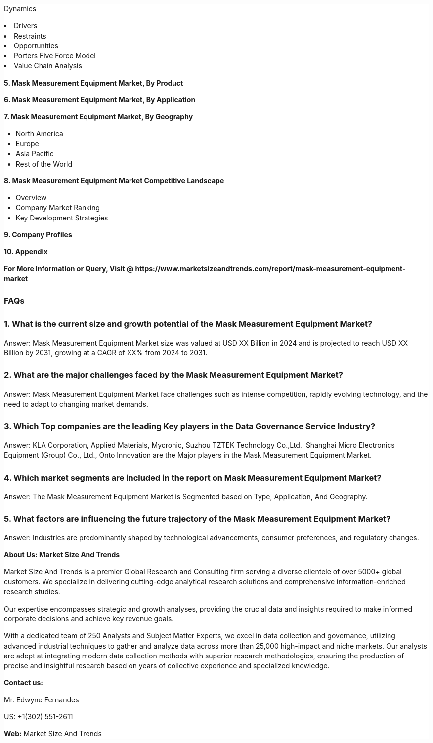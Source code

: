 Dynamics</span></li><li><span class="">Drivers</span></li><li><span class="">Restraints</span></li><li><span class="">Opportunities</span></li><li><span class="">Porters Five Force Model</span></li><li><span class="">Value Chain Analysis</span></li></ul></div><div class="" data-test-id=""><p><strong><span class="">5. Mask Measurement Equipment Market, By Product</span></strong></p></div><div class="" data-test-id=""><p><strong><span class="">6. Mask Measurement Equipment Market, By Application</span></strong></p></div><div class="" data-test-id=""><p><strong><span class="">7. Mask Measurement Equipment Market, By Geography</span></strong></p></div><div class="" data-test-id=""><ul><li><span class="">North America</span></li><li><span class="">Europe</span></li><li><span class="">Asia Pacific</span></li><li><span class="">Rest of the World</span></li></ul></div><div class="" data-test-id=""><p><strong><span class="">8. Mask Measurement Equipment Market Competitive Landscape</span></strong></p></div><div class="" data-test-id=""><ul><li><span class="">Overview</span></li><li><span class="">Company Market Ranking</span></li><li><span class="">Key Development Strategies</span></li></ul></div><div class="" data-test-id=""><p><strong><span class="">9. Company Profiles</span></strong></p></div><div class="" data-test-id=""><p><strong><span class="">10. Appendix</span></strong></p></div><div class="" data-test-id=""><p><strong><span class="">For More Information or Query, Visit @ <a href="https://www.marketsizeandtrends.com/report/mask-measurement-equipment-market" target="_blank">https://www.marketsizeandtrends.com/report/mask-measurement-equipment-market</a></span></strong></p></div><div class="" data-test-id=""><div class="article-main__content" data-test-id="publishing-text-block"><h3><strong><span class="">FAQs</span></strong></h3></div><div class="article-main__content" data-test-id="publishing-text-block"><h3><span class="">1. What is the current size and growth potential of the Mask Measurement Equipment Market?</span></h3></div><div class="article-main__content" data-test-id="publishing-text-block"><p><span class="font-[700]">Answer</span><span class="">: Mask Measurement Equipment Market size was valued at USD XX Billion in 2024 and is projected to reach USD XX Billion by 2031, growing at a CAGR of XX% from 2024 to 2031.</span></p></div><div class="article-main__content" data-test-id="publishing-text-block"><h3><span class="">2. What are the major challenges faced by the Mask Measurement Equipment Market?</span></h3></div><div class="article-main__content" data-test-id="publishing-text-block"><p><span class="font-[700]">Answer</span><span class="">: Mask Measurement Equipment Market face challenges such as intense competition, rapidly evolving technology, and the need to adapt to changing market demands.</span></p></div><div class="article-main__content" data-test-id="publishing-text-block"><h3><span class="">3. Which Top companies are the leading Key players in the Data Governance Service Industry?</span></h3></div><div class="article-main__content" data-test-id="publishing-text-block"><p><span class="font-[700]">Answer</span><span class="">: KLA Corporation, Applied Materials, Mycronic, Suzhou TZTEK Technology Co.,Ltd., Shanghai Micro Electronics Equipment (Group) Co., Ltd., Onto Innovation are the Major players in the Mask Measurement Equipment Market.</span></p></div><div class="article-main__content" data-test-id="publishing-text-block"><h3><span class="">4. Which market segments are included in the report on Mask Measurement Equipment Market?</span></h3></div><div class="article-main__content" data-test-id="publishing-text-block"><p><span class="font-[700]">Answer</span><span class="">: The Mask Measurement Equipment Market is Segmented based on Type, Application, And Geography.</span></p></div><div class="article-main__content" data-test-id="publishing-text-block"><h3><span class="">5. What factors are influencing the future trajectory of the Mask Measurement Equipment Market?</span></h3></div><div class="article-main__content" data-test-id="publishing-text-block"><p><span class="font-[700]">Answer:</span><span class="">&nbsp;Industries are predominantly shaped by technological advancements, consumer preferences, and regulatory changes.</span></p></div><p><strong><span class="">About Us: Market Size And Trends</span></strong></p></div><div class="" data-test-id=""><p><span class="">Market Size And Trends is a premier Global Research and Consulting firm serving a diverse clientele of over 5000+ global customers. We specialize in delivering cutting-edge analytical research solutions and comprehensive information-enriched research studies.</span></p></div><div class="" data-test-id=""><p><span class="">Our expertise encompasses strategic and growth analyses, providing the crucial data and insights required to make informed corporate decisions and achieve key revenue goals.</span></p></div><div class="" data-test-id=""><p><span class="">With a dedicated team of 250 Analysts and Subject Matter Experts, we excel in data collection and governance, utilizing advanced industrial techniques to gather and analyze data across more than 25,000 high-impact and niche markets. Our analysts are adept at integrating modern data collection methods with superior research methodologies, ensuring the production of precise and insightful research based on years of collective experience and specialized knowledge.</span></p></div><div class="" data-test-id=""><p><strong><span class="">Contact us:</span></strong></p></div><div class="" data-test-id=""><p><span class="">Mr. Edwyne Fernandes</span></p></div><div class="" data-test-id=""><p><span class="">US: +1(302) 551-2611<br /></span></p><p><span class=""><strong>Web:</strong> <a href="https://www.marketsizeandtrends.com/" target="_blank">Market Size And Trends</a></span></p></div>
